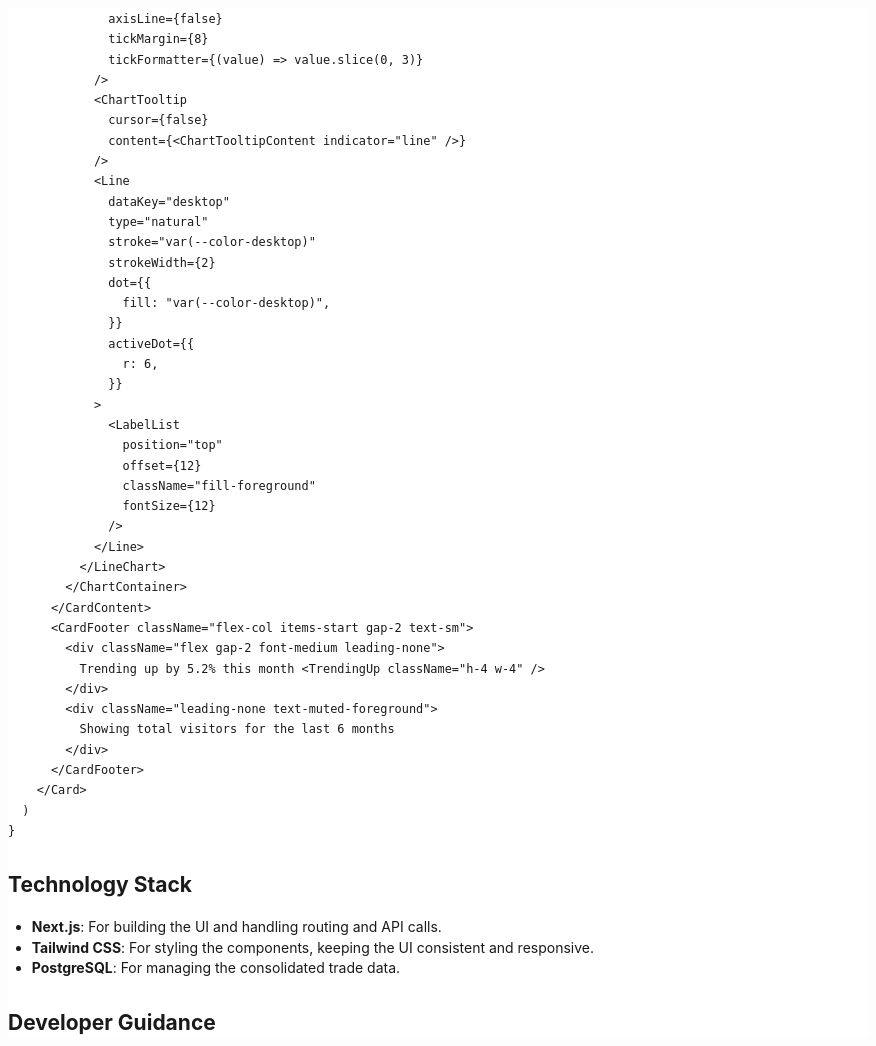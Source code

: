 ```
              axisLine={false}
              tickMargin={8}
              tickFormatter={(value) => value.slice(0, 3)}
            />
            <ChartTooltip
              cursor={false}
              content={<ChartTooltipContent indicator="line" />}
            />
            <Line
              dataKey="desktop"
              type="natural"
              stroke="var(--color-desktop)"
              strokeWidth={2}
              dot={{
                fill: "var(--color-desktop)",
              }}
              activeDot={{
                r: 6,
              }}
            >
              <LabelList
                position="top"
                offset={12}
                className="fill-foreground"
                fontSize={12}
              />
            </Line>
          </LineChart>
        </ChartContainer>
      </CardContent>
      <CardFooter className="flex-col items-start gap-2 text-sm">
        <div className="flex gap-2 font-medium leading-none">
          Trending up by 5.2% this month <TrendingUp className="h-4 w-4" />
        </div>
        <div className="leading-none text-muted-foreground">
          Showing total visitors for the last 6 months
        </div>
      </CardFooter>
    </Card>
  )
}
```

## Technology Stack

- **Next.js**: For building the UI and handling routing and API calls.
- **Tailwind CSS**: For styling the components, keeping the UI consistent and responsive.
- **PostgreSQL**: For managing the consolidated trade data.

## Developer Guidance
